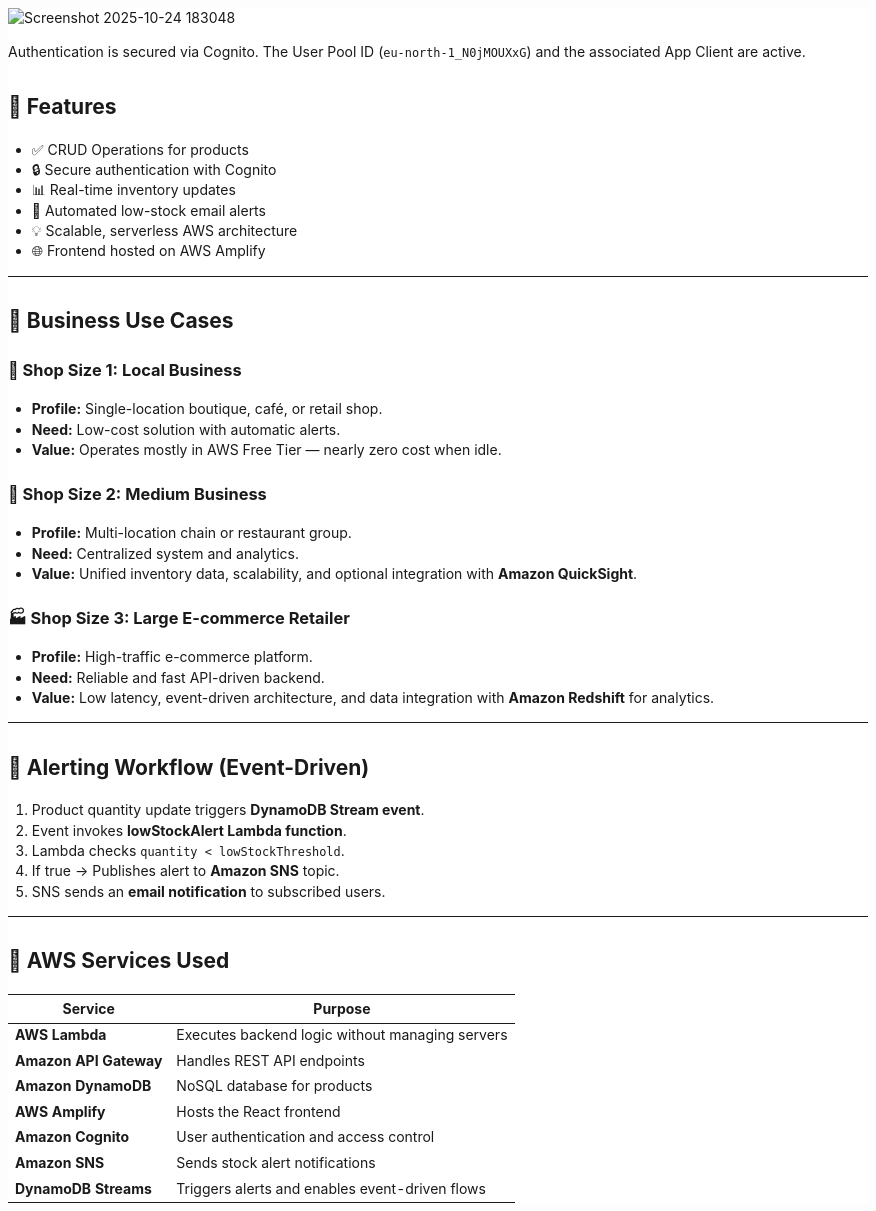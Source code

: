 <img width="1058" height="783" alt="Screenshot 2025-10-24 183048" src="https://github.com/user-attachments/assets/97af30c1-9ee8-40b9-9807-7f4e48a74aa7" />

Authentication is secured via Cognito. The User Pool ID (`eu-north-1_N0jMOUXxG`) and the associated App Client are active.

## 🚀 Features
- ✅ CRUD Operations for products  
- 🔒 Secure authentication with Cognito  
- 📊 Real-time inventory updates  
- 📧 Automated low-stock email alerts  
- 💡 Scalable, serverless AWS architecture  
- 🌐 Frontend hosted on AWS Amplify

---

## 🧠 Business Use Cases

### 🏪 Shop Size 1: Local Business
- **Profile:** Single-location boutique, café, or retail shop.  
- **Need:** Low-cost solution with automatic alerts.  
- **Value:** Operates mostly in AWS Free Tier — nearly zero cost when idle.

### 🏬 Shop Size 2: Medium Business
- **Profile:** Multi-location chain or restaurant group.  
- **Need:** Centralized system and analytics.  
- **Value:** Unified inventory data, scalability, and optional integration with **Amazon QuickSight**.

### 🏭 Shop Size 3: Large E-commerce Retailer
- **Profile:** High-traffic e-commerce platform.  
- **Need:** Reliable and fast API-driven backend.  
- **Value:** Low latency, event-driven architecture, and data integration with **Amazon Redshift** for analytics.

---

## 🔔 Alerting Workflow (Event-Driven)

1. Product quantity update triggers **DynamoDB Stream event**.  
2. Event invokes **lowStockAlert Lambda function**.  
3. Lambda checks `quantity < lowStockThreshold`.  
4. If true → Publishes alert to **Amazon SNS** topic.  
5. SNS sends an **email notification** to subscribed users.

---

## 🧩 AWS Services Used
| Service | Purpose |
|----------|----------|
| **AWS Lambda** | Executes backend logic without managing servers |
| **Amazon API Gateway** | Handles REST API endpoints |
| **Amazon DynamoDB** | NoSQL database for products |
| **AWS Amplify** | Hosts the React frontend |
| **Amazon Cognito** | User authentication and access control |
| **Amazon SNS** | Sends stock alert notifications |
| **DynamoDB Streams** | Triggers alerts and enables event-driven flows |
